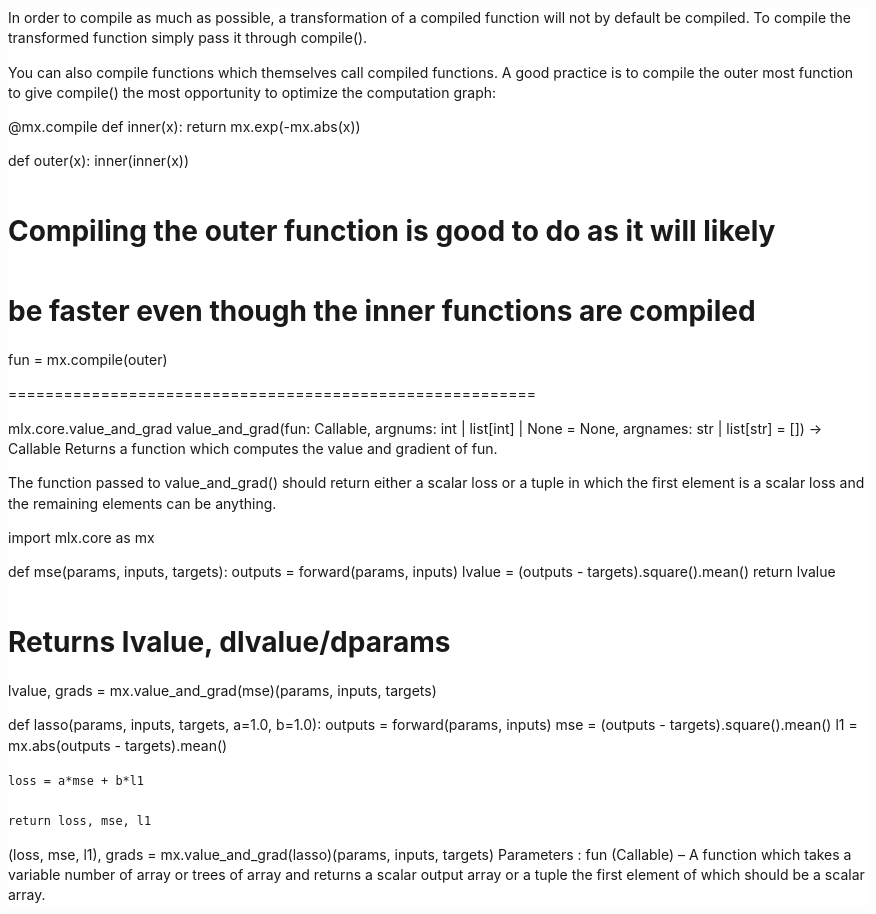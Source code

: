 In order to compile as much as possible, a transformation of a compiled function will not by default be compiled. To compile the transformed function simply pass it through compile().

You can also compile functions which themselves call compiled functions. A good practice is to compile the outer most function to give compile() the most opportunity to optimize the computation graph:

@mx.compile
def inner(x):
    return mx.exp(-mx.abs(x))

def outer(x):
    inner(inner(x))

# Compiling the outer function is good to do as it will likely
# be faster even though the inner functions are compiled
fun = mx.compile(outer)


=========================================================

mlx.core.value_and_grad
value_and_grad(fun: Callable, argnums: int | list[int] | None = None, argnames: str | list[str] = []) → Callable
Returns a function which computes the value and gradient of fun.

The function passed to value_and_grad() should return either a scalar loss or a tuple in which the first element is a scalar loss and the remaining elements can be anything.

import mlx.core as mx

def mse(params, inputs, targets):
    outputs = forward(params, inputs)
    lvalue = (outputs - targets).square().mean()
    return lvalue

# Returns lvalue, dlvalue/dparams
lvalue, grads = mx.value_and_grad(mse)(params, inputs, targets)

def lasso(params, inputs, targets, a=1.0, b=1.0):
    outputs = forward(params, inputs)
    mse = (outputs - targets).square().mean()
    l1 = mx.abs(outputs - targets).mean()

    loss = a*mse + b*l1

    return loss, mse, l1

(loss, mse, l1), grads = mx.value_and_grad(lasso)(params, inputs, targets)
Parameters
:
fun (Callable) – A function which takes a variable number of array or trees of array and returns a scalar output array or a tuple the first element of which should be a scalar array.

